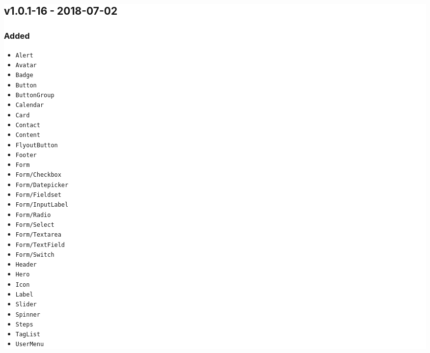 
## v1.0.1-16 - 2018-07-02
### Added
- `Alert`
- `Avatar`
- `Badge`
- `Button`
- `ButtonGroup`
- `Calendar`
- `Card`
- `Contact`
- `Content`
- `FlyoutButton`
- `Footer`
- `Form`
- `Form/Checkbox`
- `Form/Datepicker`
- `Form/Fieldset`
- `Form/InputLabel`
- `Form/Radio`
- `Form/Select`
- `Form/Textarea`
- `Form/TextField`
- `Form/Switch`
- `Header`
- `Hero`
- `Icon`
- `Label`
- `Slider`
- `Spinner`
- `Steps`
- `TagList`
- `UserMenu`
